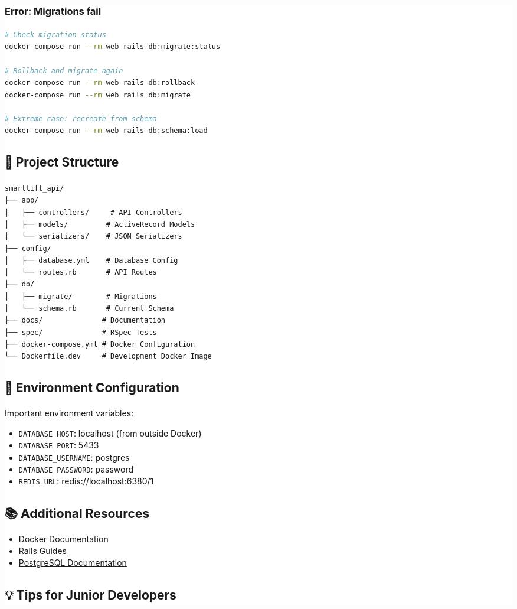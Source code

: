 ### Error: Migrations fail

```bash
# Check migration status
docker-compose run --rm web rails db:migrate:status

# Rollback and migrate again
docker-compose run --rm web rails db:rollback
docker-compose run --rm web rails db:migrate

# Extreme case: recreate from schema
docker-compose run --rm web rails db:schema:load
```

## 📁 Project Structure

```
smartlift_api/
├── app/
│   ├── controllers/     # API Controllers
│   ├── models/         # ActiveRecord Models
│   └── serializers/    # JSON Serializers
├── config/
│   ├── database.yml    # Database Config
│   └── routes.rb       # API Routes
├── db/
│   ├── migrate/        # Migrations
│   └── schema.rb       # Current Schema
├── docs/              # Documentation
├── spec/              # RSpec Tests
├── docker-compose.yml # Docker Configuration
└── Dockerfile.dev     # Development Docker Image
```

## 🔧 Environment Configuration

Important environment variables:

- `DATABASE_HOST`: localhost (from outside Docker)
- `DATABASE_PORT`: 5433
- `DATABASE_USERNAME`: postgres
- `DATABASE_PASSWORD`: password
- `REDIS_URL`: redis://localhost:6380/1

## 📚 Additional Resources

- [Docker Documentation](https://docs.docker.com/)
- [Rails Guides](https://guides.rubyonrails.org/)
- [PostgreSQL Documentation](https://www.postgresql.org/docs/)

## 💡 Tips for Junior Developers
